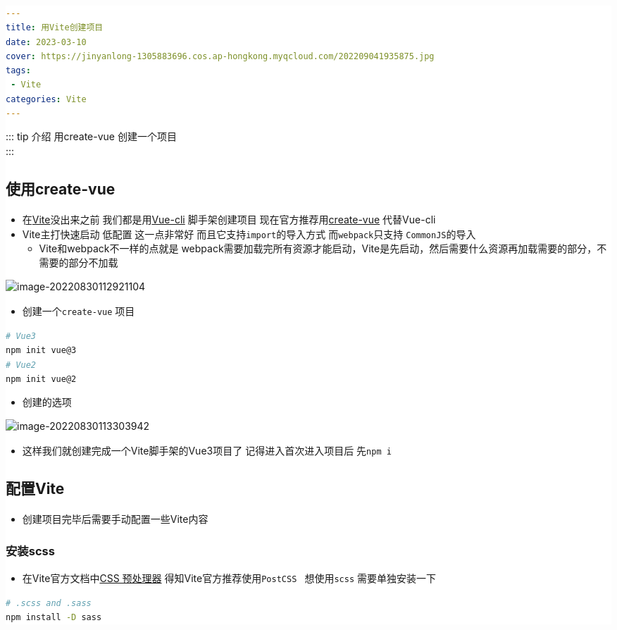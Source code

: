 ```yaml
---
title: 用Vite创建项目
date: 2023-03-10
cover: https://jinyanlong-1305883696.cos.ap-hongkong.myqcloud.com/202209041935875.jpg
tags:
 - Vite
categories: Vite
---
```


::: tip 介绍
用create-vue 创建一个项目<br>
:::



## 使用create-vue

* 在[Vite](https://vitejs.cn/)没出来之前 我们都是用[Vue-cli](https://cli.vuejs.org/zh/) 脚手架创建项目 现在官方推荐用[create-vue](https://github.com/vuejs/create-vue) 代替Vue-cli
* Vite主打快速启动 低配置 这一点非常好 而且它支持`import`的导入方式 而`webpack`只支持 `CommonJS`的导入
  * Vite和webpack不一样的点就是 webpack需要加载完所有资源才能启动，Vite是先启动，然后需要什么资源再加载需要的部分，不需要的部分不加载


![image-20220830112921104](https://jinyanlong-1305883696.cos.ap-hongkong.myqcloud.com/202208301129234.png)

* 创建一个`create-vue` 项目

```bash
# Vue3
npm init vue@3
# Vue2
npm init vue@2
```

* 创建的选项

![image-20220830113303942](https://jinyanlong-1305883696.cos.ap-hongkong.myqcloud.com/202208301133086.png)

* 这样我们就创建完成一个Vite脚手架的Vue3项目了 记得进入首次进入项目后 先`npm i`

## 配置Vite

* 创建项目完毕后需要手动配置一些Vite内容

### **安装scss**

* 在Vite官方文档中[CSS 预处理器](https://vitejs.cn/guide/features.html#css-pre-processors) 得知Vite官方推荐使用`PostCSS ` 想使用`scss` 需要单独安装一下

```bash
# .scss and .sass
npm install -D sass
```
